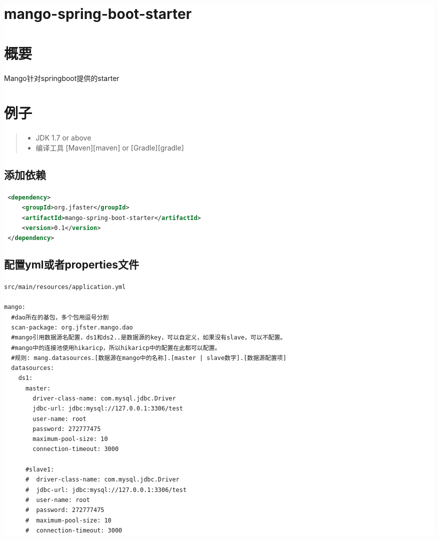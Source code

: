 # mango-spring-boot-starter

# 概要
Mango针对springboot提供的starter

# 例子
>  * JDK 1.7 or above
>  * 编译工具 [Maven][maven] or [Gradle][gradle]

## 添加依赖
   ```xml
    <dependency>
        <groupId>org.jfaster</groupId>
        <artifactId>mango-spring-boot-starter</artifactId>
        <version>0.1</version>
    </dependency>
   ```
   
## 配置yml或者properties文件

    src/main/resources/application.yml

    mango:
      #dao所在的基包，多个包用逗号分割
      scan-package: org.jfster.mango.dao
      #mango引用数据源名配置，ds1和ds2..是数据源的key，可以自定义，如果没有slave，可以不配置。
      #mango中的连接池使用hikaricp，所以hikaricp中的配置在此都可以配置。
      #规则: mang.datasources.[数据源在mango中的名称].[master | slave数字].[数据源配置项]
      datasources:
        ds1:
          master:
            driver-class-name: com.mysql.jdbc.Driver
            jdbc-url: jdbc:mysql://127.0.0.1:3306/test
            user-name: root
            password: 272777475
            maximum-pool-size: 10
            connection-timeout: 3000
    
          #slave1:
          #  driver-class-name: com.mysql.jdbc.Driver
          #  jdbc-url: jdbc:mysql://127.0.0.1:3306/test
          #  user-name: root
          #  password: 272777475
          #  maximum-pool-size: 10
          #  connection-timeout: 3000
    